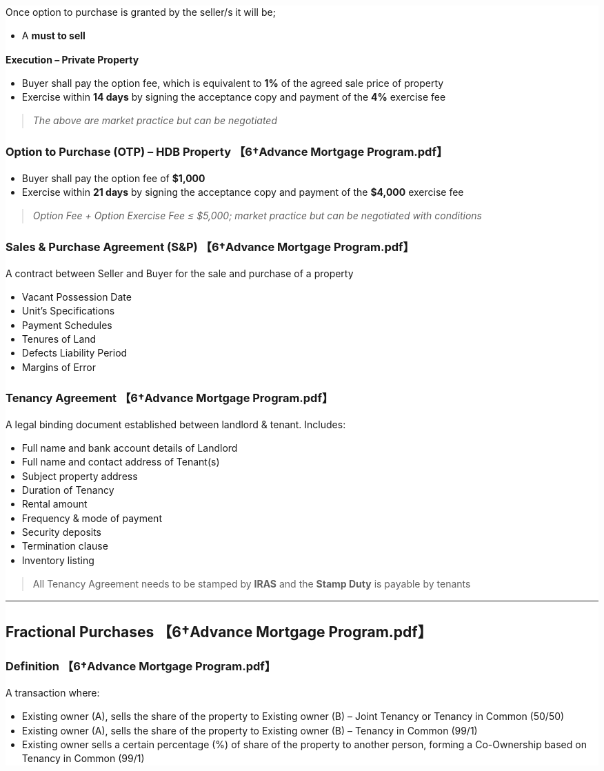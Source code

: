 Once option to purchase is granted by the seller/s it will be;
- A **must to sell**

**Execution – Private Property**
- Buyer shall pay the option fee, which is equivalent to **1%** of the agreed sale price of property
- Exercise within **14 days** by signing the acceptance copy and payment of the **4%** exercise fee

> *The above are market practice but can be negotiated*

### Option to Purchase (OTP) – HDB Property 【6†Advance Mortgage Program.pdf】
- Buyer shall pay the option fee of **$1,000**
- Exercise within **21 days** by signing the acceptance copy and payment of the **$4,000** exercise fee

> *Option Fee + Option Exercise Fee ≤ $5,000; market practice but can be negotiated with conditions*

### Sales & Purchase Agreement (S&P) 【6†Advance Mortgage Program.pdf】
A contract between Seller and Buyer for the sale and purchase of a property
- Vacant Possession Date
- Unit’s Specifications
- Payment Schedules
- Tenures of Land
- Defects Liability Period
- Margins of Error

### Tenancy Agreement 【6†Advance Mortgage Program.pdf】
A legal binding document established between landlord & tenant. Includes:
- Full name and bank account details of Landlord
- Full name and contact address of Tenant(s)
- Subject property address
- Duration of Tenancy
- Rental amount
- Frequency & mode of payment
- Security deposits
- Termination clause
- Inventory listing

> All Tenancy Agreement needs to be stamped by **IRAS** and the **Stamp Duty** is payable by tenants

---

## Fractional Purchases 【6†Advance Mortgage Program.pdf】

### Definition 【6†Advance Mortgage Program.pdf】
A transaction where: 
- Existing owner (A), sells the share of the property to Existing owner (B) – Joint Tenancy or Tenancy in Common (50/50)
- Existing owner (A), sells the share of the property to Existing owner (B) – Tenancy in Common (99/1)
- Existing owner sells a certain percentage (%) of share of the property to another person, forming a Co-Ownership based on Tenancy in Common (99/1)
